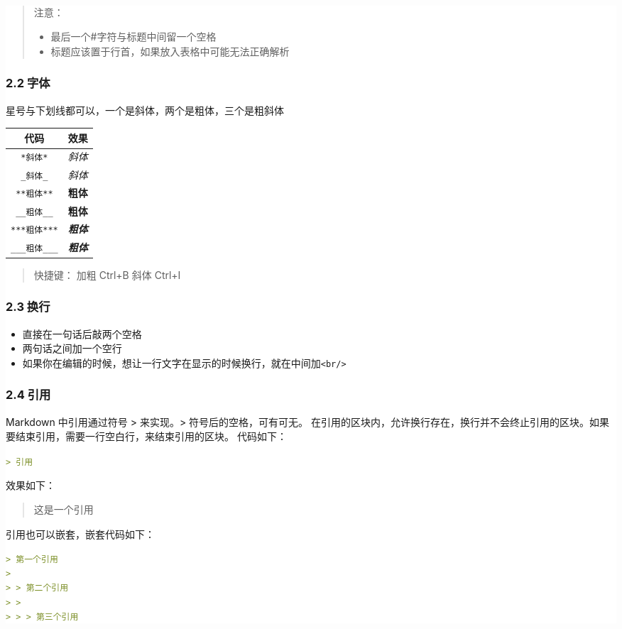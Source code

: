 > 注意：
>
> - 最后一个#字符与标题中间留一个空格
> - 标题应该置于行首，如果放入表格中可能无法正确解析

### 2.2 字体

星号与下划线都可以，一个是斜体，两个是粗体，三个是粗斜体

|     代码     |    效果    |
| :----------: | :--------: |
|   `*斜体*`   |   _斜体_   |
|   `_斜体_`   |   _斜体_   |
|  `**粗体**`  |  **粗体**  |
|  `__粗体__`  |  **粗体**  |
| `***粗体***` | **_粗体_** |
| `___粗体___` | **_粗体_** |

> 快捷键：
> 加粗 Ctrl+B
> 斜体 Ctrl+I

### 2.3 换行

- 直接在一句话后敲两个空格
- 两句话之间加一个空行
- 如果你在编辑的时候，想让一行文字在显示的时候换行，就在中间加`<br/>`

### 2.4 引用

Markdown 中引用通过符号 > 来实现。> 符号后的空格，可有可无。
在引用的区块内，允许换行存在，换行并不会终止引用的区块。如果要结束引用，需要一行空白行，来结束引用的区块。
代码如下：

```md
> 引用
```

效果如下：

> 这是一个引用

引用也可以嵌套，嵌套代码如下：

```md
> 第一个引用
>
> > 第二个引用
> >
> > > 第三个引用
```
